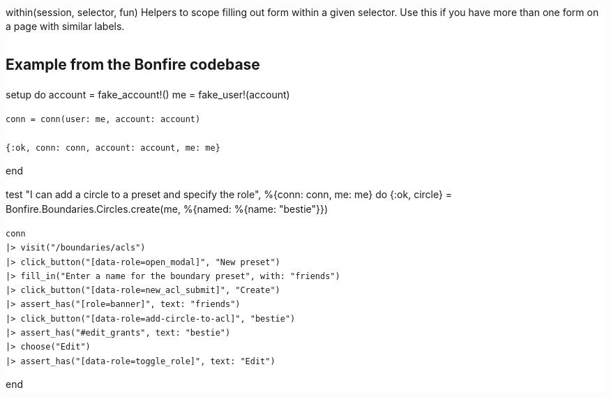 within(session, selector, fun)
Helpers to scope filling out form within a given selector. Use this if you have more than one form on a page with similar labels.


## Example from the Bonfire codebase

  setup do
    account = fake_account!()
    me = fake_user!(account)

    conn = conn(user: me, account: account)

    {:ok, conn: conn, account: account, me: me}
  end
  
  test "I can add a circle to a preset and specify the role", %{conn: conn, me: me} do
    {:ok, circle} = Bonfire.Boundaries.Circles.create(me, %{named: %{name: "bestie"}})

    conn
    |> visit("/boundaries/acls")
    |> click_button("[data-role=open_modal]", "New preset")
    |> fill_in("Enter a name for the boundary preset", with: "friends")
    |> click_button("[data-role=new_acl_submit]", "Create")
    |> assert_has("[role=banner]", text: "friends")
    |> click_button("[data-role=add-circle-to-acl]", "bestie")
    |> assert_has("#edit_grants", text: "bestie")
    |> choose("Edit")
    |> assert_has("[data-role=toggle_role]", text: "Edit")
  end